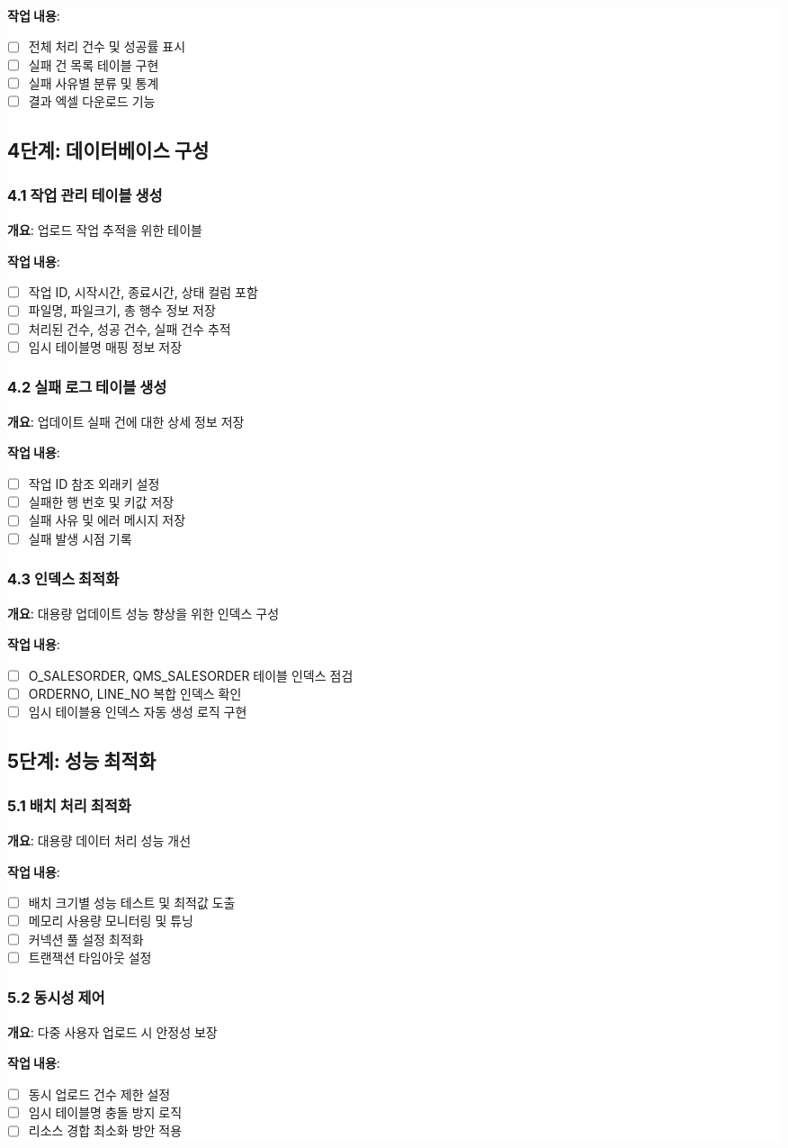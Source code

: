 **작업 내용**:
- [ ] 전체 처리 건수 및 성공률 표시
- [ ] 실패 건 목록 테이블 구현
- [ ] 실패 사유별 분류 및 통계
- [ ] 결과 엑셀 다운로드 기능

## 4단계: 데이터베이스 구성

### 4.1 작업 관리 테이블 생성
**개요**: 업로드 작업 추적을 위한 테이블

**작업 내용**:
- [ ] 작업 ID, 시작시간, 종료시간, 상태 컬럼 포함
- [ ] 파일명, 파일크기, 총 행수 정보 저장
- [ ] 처리된 건수, 성공 건수, 실패 건수 추적
- [ ] 임시 테이블명 매핑 정보 저장

### 4.2 실패 로그 테이블 생성
**개요**: 업데이트 실패 건에 대한 상세 정보 저장

**작업 내용**:
- [ ] 작업 ID 참조 외래키 설정
- [ ] 실패한 행 번호 및 키값 저장
- [ ] 실패 사유 및 에러 메시지 저장
- [ ] 실패 발생 시점 기록

### 4.3 인덱스 최적화
**개요**: 대용량 업데이트 성능 향상을 위한 인덱스 구성

**작업 내용**:
- [ ] O_SALESORDER, QMS_SALESORDER 테이블 인덱스 점검
- [ ] ORDERNO, LINE_NO 복합 인덱스 확인
- [ ] 임시 테이블용 인덱스 자동 생성 로직 구현

## 5단계: 성능 최적화

### 5.1 배치 처리 최적화
**개요**: 대용량 데이터 처리 성능 개선

**작업 내용**:
- [ ] 배치 크기별 성능 테스트 및 최적값 도출
- [ ] 메모리 사용량 모니터링 및 튜닝
- [ ] 커넥션 풀 설정 최적화
- [ ] 트랜잭션 타임아웃 설정

### 5.2 동시성 제어
**개요**: 다중 사용자 업로드 시 안정성 보장

**작업 내용**:
- [ ] 동시 업로드 건수 제한 설정
- [ ] 임시 테이블명 충돌 방지 로직
- [ ] 리소스 경합 최소화 방안 적용
